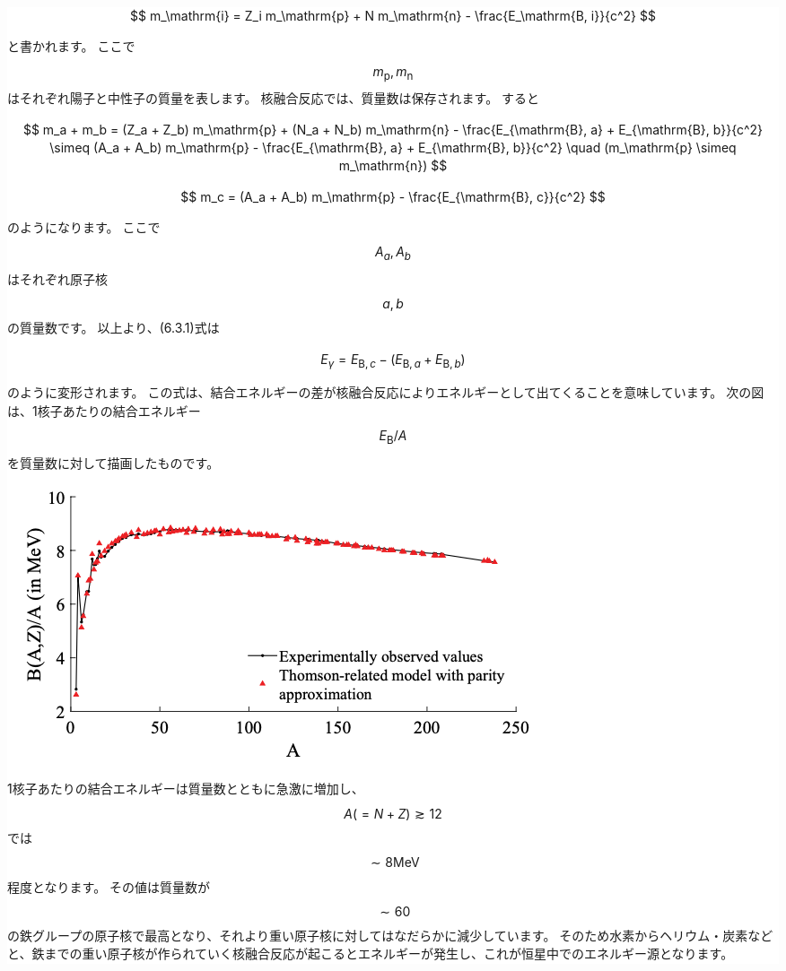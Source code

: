 $$
m_\mathrm{i} 
= Z_i m_\mathrm{p} + N m_\mathrm{n} - \frac{E_\mathrm{B, i}}{c^2}
$$

と書かれます。
ここで$$m_\mathrm{p}, m_\mathrm{n}$$はそれぞれ陽子と中性子の質量を表します。
核融合反応では、質量数は保存されます。
すると

$$
m_a + m_b 
= (Z_a + Z_b) m_\mathrm{p} + (N_a + N_b) m_\mathrm{n} - \frac{E_{\mathrm{B}, a} + E_{\mathrm{B}, b}}{c^2} 
\simeq (A_a + A_b) m_\mathrm{p} - \frac{E_{\mathrm{B}, a} + E_{\mathrm{B}, b}}{c^2} \quad (m_\mathrm{p} \simeq m_\mathrm{n})
$$

$$
m_c 
= (A_a + A_b) m_\mathrm{p} - \frac{E_{\mathrm{B}, c}}{c^2}
$$

のようになります。
ここで$$A_a, A_b$$はそれぞれ原子核$$a, b$$の質量数です。
以上より、(6.3.1)式は

$$
E_\gamma 
= E_{\mathrm{B}, c} - (E_{\mathrm{B}, a} + E_{\mathrm{B}, b}) \tag{6.3.2}
$$

のように変形されます。
この式は、結合エネルギーの差が核融合反応によりエネルギーとして出てくることを意味しています。
次の図は、1核子あたりの結合エネルギー$$E_\mathrm{B} / A$$を質量数に対して描画したものです。

![](/assets/images/stellar/nuclear_reaction_01.png)

1核子あたりの結合エネルギーは質量数とともに急激に増加し、$$A (=N+Z) \gtrsim 12$$では$$\sim 8 \mathrm{MeV}$$程度となります。
その値は質量数が$$\sim 60$$の鉄グループの原子核で最高となり、それより重い原子核に対してはなだらかに減少しています。
そのため水素からヘリウム・炭素などと、鉄までの重い原子核が作られていく核融合反応が起こるとエネルギーが発生し、これが恒星中でのエネルギー源となります。
